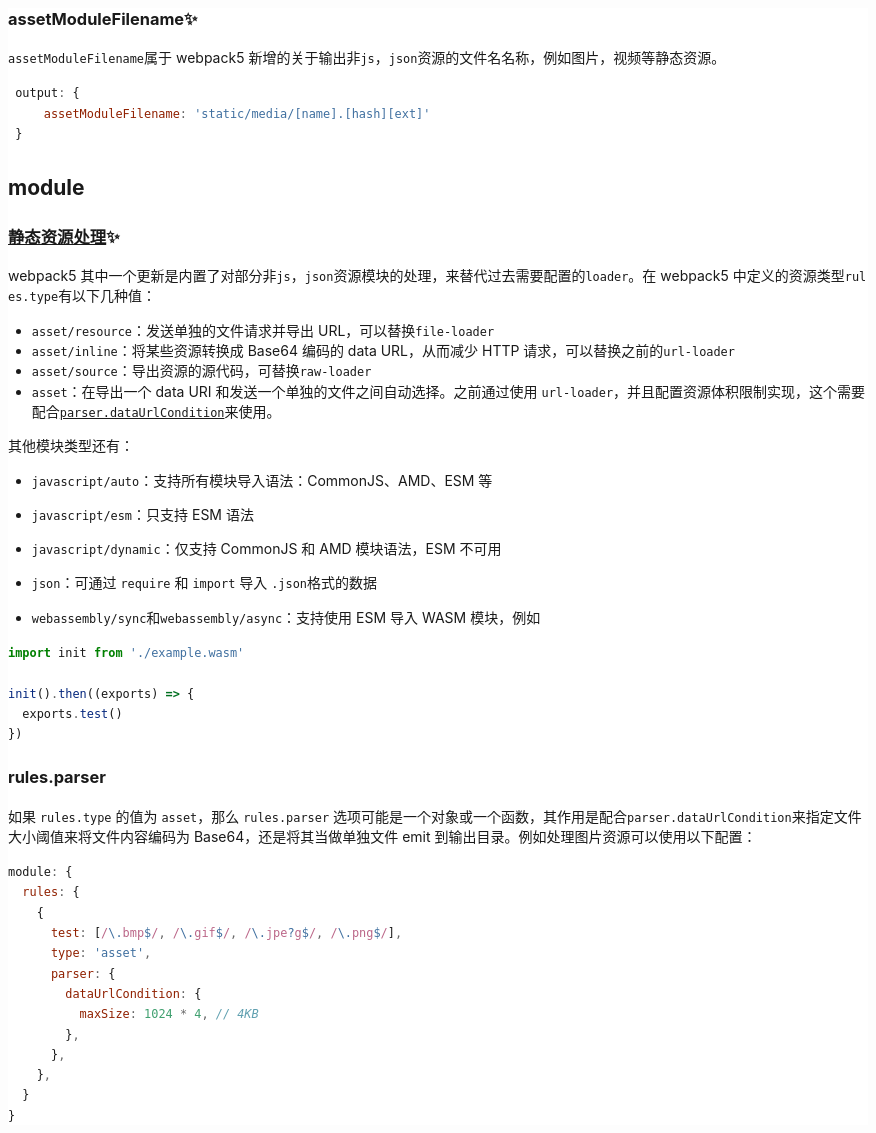### assetModuleFilename✨

`assetModuleFilename`属于 webpack5 新增的关于输出非`js`，`json`资源的文件名名称，例如图片，视频等静态资源。

```js
 output: {
	 assetModuleFilename: 'static/media/[name].[hash][ext]'
 }
```

## module

### [静态资源处理](https://webpack.docschina.org/guides/asset-modules/)✨

webpack5 其中一个更新是内置了对部分非`js`，`json`资源模块的处理，来替代过去需要配置的`loader`。在 webpack5 中定义的资源类型`rules.type`有以下几种值：

- `asset/resource`：发送单独的文件请求并导出 URL，可以替换`file-loader`
- `asset/inline`：将某些资源转换成 Base64 编码的 data URL，从而减少 HTTP 请求，可以替换之前的`url-loader`
- `asset/source`：导出资源的源代码，可替换`raw-loader`
- `asset`：在导出一个 data URI 和发送一个单独的文件之间自动选择。之前通过使用 `url-loader`，并且配置资源体积限制实现，这个需要配合[`parser.dataUrlCondition`](https://webpack.docschina.org/configuration/module/#ruleparserdataurlcondition)来使用。

其他模块类型还有：

- `javascript/auto`：支持所有模块导入语法：CommonJS、AMD、ESM 等

- `javascript/esm`：只支持 ESM 语法
- `javascript/dynamic`：仅支持 CommonJS 和 AMD 模块语法，ESM 不可用
- `json`：可通过 `require` 和 `import` 导入 `.json`格式的数据
- `webassembly/sync`和`webassembly/async`：支持使用 ESM 导入 WASM 模块，例如

```js
import init from './example.wasm'

init().then((exports) => {
  exports.test()
})
```

### rules.parser

如果 `rules.type` 的值为 `asset`，那么 `rules.parser` 选项可能是一个对象或一个函数，其作用是配合`parser.dataUrlCondition`来指定文件大小阈值来将文件内容编码为 Base64，还是将其当做单独文件 emit 到输出目录。例如处理图片资源可以使用以下配置：

```js
module: {
  rules: {
    {
      test: [/\.bmp$/, /\.gif$/, /\.jpe?g$/, /\.png$/],
      type: 'asset',
      parser: {
        dataUrlCondition: {
          maxSize: 1024 * 4, // 4KB
        },
      },
    },
  }
}
```
